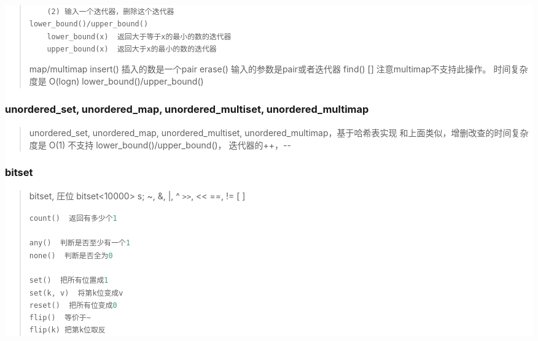 >         (2) 输入一个迭代器，删除这个迭代器
>     lower_bound()/upper_bound()
>         lower_bound(x)  返回大于等于x的最小的数的迭代器
>         upper_bound(x)  返回大于x的最小的数的迭代器
> map/multimap
>     insert()  插入的数是一个pair
>     erase()  输入的参数是pair或者迭代器
>     find()
>     []  注意multimap不支持此操作。 时间复杂度是 O(logn)
>     lower_bound()/upper_bound()
> ```
>

### unordered_set, unordered_map, unordered_multiset, unordered_multimap

> unordered_set, unordered_map, unordered_multiset, unordered_multimap，基于哈希表实现
>     和上面类似，增删改查的时间复杂度是 O(1)
>     不支持 lower_bound()/upper_bound()， 迭代器的++，--



### bitset

> bitset, 圧位
>    bitset<10000> s;
>     ~, &, |, ^
>    `>>`, <<
>     ==, !=
>     [ ]
>
> ```c++
> count()  返回有多少个1
> 
> any()  判断是否至少有一个1
> none()  判断是否全为0
> 
> set()  把所有位置成1
> set(k, v)  将第k位变成v
> reset()  把所有位变成0
> flip()  等价于~
> flip(k) 把第k位取反
> ```